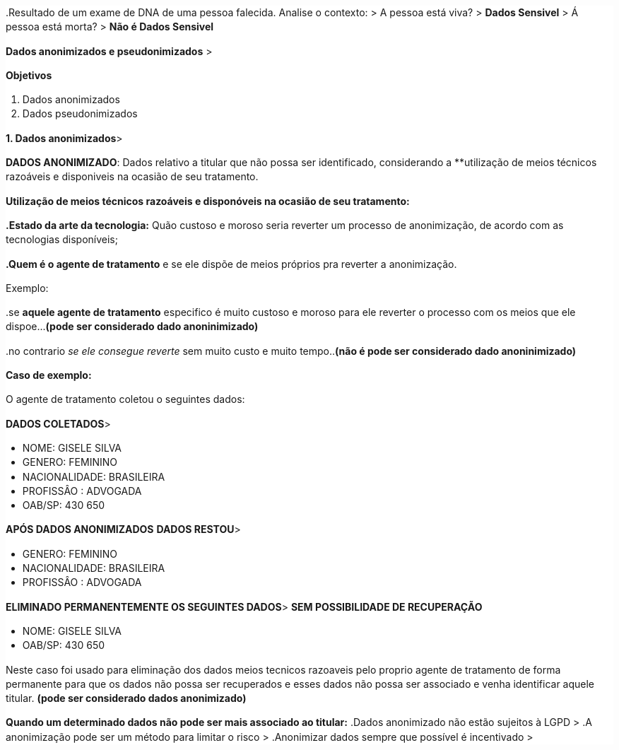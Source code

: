 .Resultado de um exame de DNA de uma pessoa falecida.
Analise o contexto: > A pessoa está viva? > **Dados Sensivel**
                    > Á pessoa está morta? > **Não é Dados Sensivel**
                    
**Dados anonimizados e pseudonimizados** >

**Objetivos**

1. Dados anonimizados
2. Dados pseudonimizados

**1. Dados anonimizados**>

**DADOS ANONIMIZADO**: Dados relativo a titular que não possa ser identificado, considerando a **utilização de meios técnicos razoáveis e disponiveis na ocasião de seu tratamento.

**Utilização de meios técnicos razoáveis e disponóveis na ocasião de seu tratamento:**

**.Estado da arte da tecnologia:** Quão custoso e moroso seria reverter um processo de anonimização, de acordo com as tecnologias disponíveis;

**.Quem é o agente de tratamento** e se ele dispõe de meios próprios pra reverter a anonimização.
 
 Exemplo:
 
 .se **aquele agente de tratamento** especifico é muito custoso e moroso para ele reverter o processo com os meios que ele dispoe...**(pode ser considerado dado anoninimizado)**
 
 .no contrario *se ele consegue reverte* sem muito custo e muito tempo..**(não é pode ser considerado dado anoninimizado)**
 
 **Caso de exemplo:**
 
 O agente de tratamento coletou o seguintes dados:
 
 **DADOS COLETADOS**> 
 - NOME: GISELE SILVA
 - GENERO: FEMININO
 - NACIONALIDADE: BRASILEIRA
 - PROFISSÂO : ADVOGADA
 - OAB/SP: 430 650
 
**APÓS DADOS ANONIMIZADOS**
**DADOS RESTOU**>
 - GENERO: FEMININO
 - NACIONALIDADE: BRASILEIRA
 - PROFISSÂO : ADVOGADA

**ELIMINADO PERMANENTEMENTE OS SEGUINTES DADOS**>
**SEM POSSIBILIDADE DE RECUPERAÇÃO**
 - NOME: GISELE SILVA
 - OAB/SP: 430 650

Neste caso foi usado para eliminação dos dados meios tecnicos razoaveis pelo proprio agente de tratamento de forma permanente para que os dados não possa ser recuperados e esses dados não possa ser associado e venha identificar aquele titular. **(pode ser considerado dados anonimizado)**

**Quando um determinado dados não pode ser mais associado ao titular:**
.Dados anonimizado não estão sujeitos à LGPD >
.A anonimização pode ser um método para limitar o risco >
.Anonimizar dados sempre que possível é incentivado >
